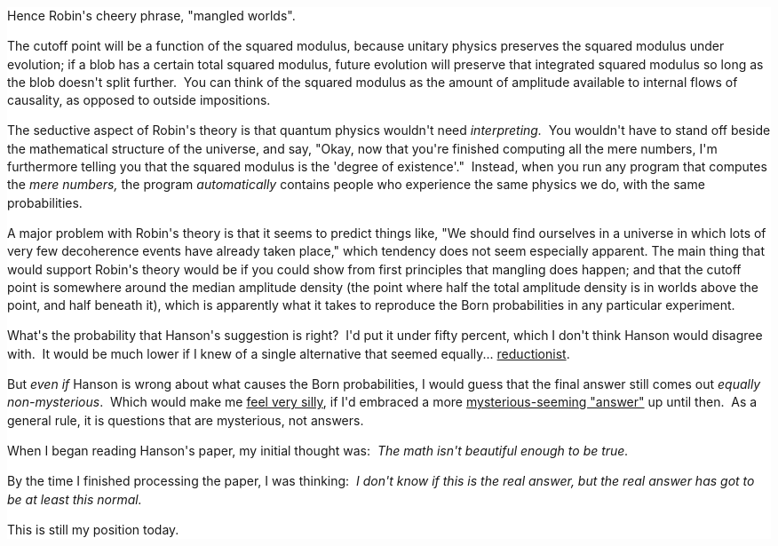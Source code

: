 Hence Robin's cheery phrase, "mangled worlds".

The cutoff point will be a function of the squared modulus, because
unitary physics preserves the squared modulus under evolution; if a
blob has a certain total squared modulus, future evolution will
preserve that integrated squared modulus so long as the blob
doesn't split further.  You can think of the squared modulus as the
amount of amplitude available to internal flows of causality, as
opposed to outside impositions.

The seductive aspect of Robin's theory is that quantum physics
wouldn't need *interpreting.*  You wouldn't have to stand off
beside the mathematical structure of the universe, and say, "Okay,
now that you're finished computing all the mere numbers, I'm
furthermore telling you that the squared modulus is the 'degree of
existence'."  Instead, when you run any program that computes the
*mere numbers,* the program *automatically* contains people who
experience the same physics we do, with the same probabilities.

A major problem with Robin's theory is that it seems to predict
things like, "We should find ourselves in a universe in which
lots of
very few decoherence events have already taken place," which
tendency does not seem especially apparent.
The main thing that would support Robin's theory would be if you
could show from first principles that mangling does happen; and
that the cutoff point is somewhere around the median amplitude
density (the point where half the total amplitude density is in
worlds above the point, and half beneath it), which is apparently
what it takes to reproduce the Born probabilities in any particular
experiment.

What's the probability that Hanson's suggestion is right?  I'd put
it under fifty percent, which I don't think Hanson would disagree
with.  It would be much lower if I knew of a single alternative
that seemed equally... [reductionist](/lw/on/reductionism/).

But *even if* Hanson is wrong about what causes the Born
probabilities, I would guess that the final answer still comes out
*equally non-mysterious*.  Which would make me
[feel very silly](/lw/iy/my_wild_and_reckless_youth/), if I'd
embraced a more
[mysterious-seeming "answer"](/lw/iu/mysterious_answers_to_mysterious_questions/)
up until then.  As a general rule, it is questions that are
mysterious, not answers.

When I began reading Hanson's paper, my initial thought was: 
*The math isn't beautiful enough to be true.*

By the time I finished processing the paper, I was thinking: 
*I don't know if this is the real answer, but the real answer has got to be at least this normal.*

This is still my position today.
